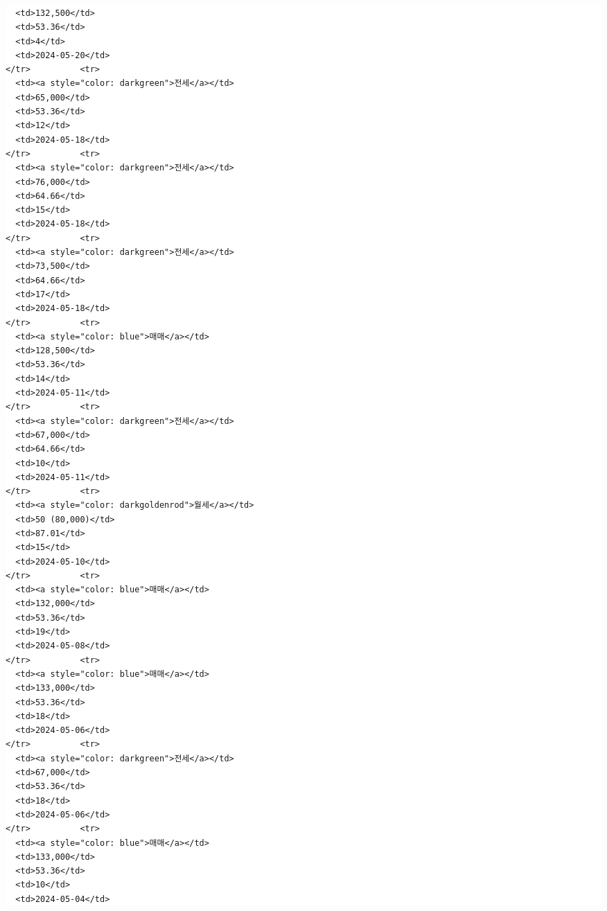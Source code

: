       <td>132,500</td>
      <td>53.36</td>
      <td>4</td>
      <td>2024-05-20</td>
    </tr>          <tr>
      <td><a style="color: darkgreen">전세</a></td>
      <td>65,000</td>
      <td>53.36</td>
      <td>12</td>
      <td>2024-05-18</td>
    </tr>          <tr>
      <td><a style="color: darkgreen">전세</a></td>
      <td>76,000</td>
      <td>64.66</td>
      <td>15</td>
      <td>2024-05-18</td>
    </tr>          <tr>
      <td><a style="color: darkgreen">전세</a></td>
      <td>73,500</td>
      <td>64.66</td>
      <td>17</td>
      <td>2024-05-18</td>
    </tr>          <tr>
      <td><a style="color: blue">매매</a></td>
      <td>128,500</td>
      <td>53.36</td>
      <td>14</td>
      <td>2024-05-11</td>
    </tr>          <tr>
      <td><a style="color: darkgreen">전세</a></td>
      <td>67,000</td>
      <td>64.66</td>
      <td>10</td>
      <td>2024-05-11</td>
    </tr>          <tr>
      <td><a style="color: darkgoldenrod">월세</a></td>
      <td>50 (80,000)</td>
      <td>87.01</td>
      <td>15</td>
      <td>2024-05-10</td>
    </tr>          <tr>
      <td><a style="color: blue">매매</a></td>
      <td>132,000</td>
      <td>53.36</td>
      <td>19</td>
      <td>2024-05-08</td>
    </tr>          <tr>
      <td><a style="color: blue">매매</a></td>
      <td>133,000</td>
      <td>53.36</td>
      <td>18</td>
      <td>2024-05-06</td>
    </tr>          <tr>
      <td><a style="color: darkgreen">전세</a></td>
      <td>67,000</td>
      <td>53.36</td>
      <td>18</td>
      <td>2024-05-06</td>
    </tr>          <tr>
      <td><a style="color: blue">매매</a></td>
      <td>133,000</td>
      <td>53.36</td>
      <td>10</td>
      <td>2024-05-04</td>